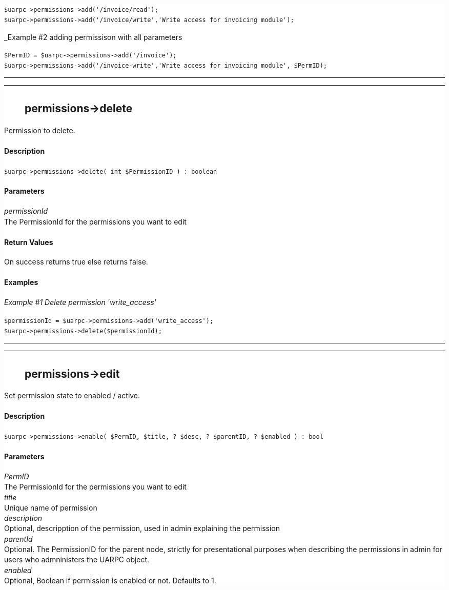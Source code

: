     $uarpc->permissions->add('/invoice/read');
    $uarpc->permissions->add('/invoice/write','Write access for invoicing module');

_Example #2 adding permissison with all parameters

    $PermID = $uarpc->permissions->add('/invoice');
    $uarpc->permissions->add('/invoice-write','Write access for invoicing module', $PermID);

<hr>
<hr>

## <dd>**permissions->delete**</dd>

Permission to delete.

#### **Description**

    $uarpc->permissions->delete( int $PermissionID ) : boolean

#### **Parameters**

_permissionId_  
    The PermissionId for the permissions you want to edit  

#### **Return Values**

On success returns true else returns false.

#### **Examples**

_Example #1 Delete permission 'write_access'_

    $permissionId = $uarpc->permissions->add('write_access');
    $uarpc->permissions->delete($permissionId);

<hr>
<hr>

## <dd>**permissions->edit**</dd>

Set permission state to enabled / active.

#### **Description**

    $uarpc->permissions->enable( $PermID, $title, ? $desc, ? $parentID, ? $enabled ) : bool

#### **Parameters**

_PermID_  
    The PermissionId for the permissions you want to edit  
_title_  
    Unique name of permission  
_description_  
    Optional, descripption of the permission, used in admin explaining the permission  
_parentId_  
    Optional. The PermissionID for the parent node, strictly for presentational purposes when describing the permissions in admin for users who admninisters the UARPC object.  
_enabled_  
    Optional, Boolean if permission is enabled or not. Defaults to 1.  
